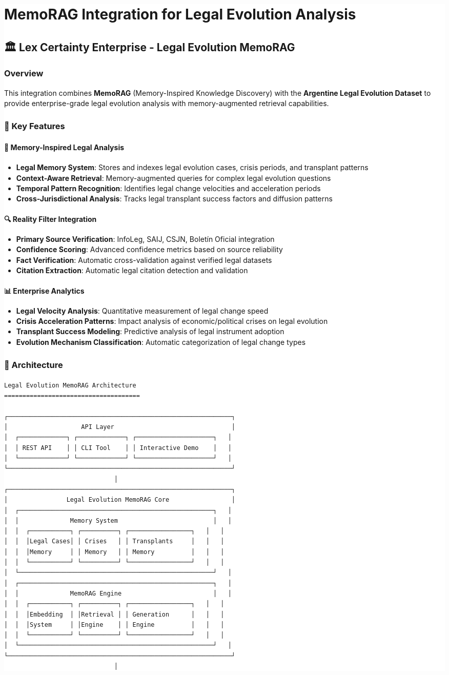 # MemoRAG Integration for Legal Evolution Analysis

## 🏛️ Lex Certainty Enterprise - Legal Evolution MemoRAG

### Overview

This integration combines **MemoRAG** (Memory-Inspired Knowledge Discovery) with the **Argentine Legal Evolution Dataset** to provide enterprise-grade legal evolution analysis with memory-augmented retrieval capabilities.

### 🎯 Key Features

#### 🧠 Memory-Inspired Legal Analysis
- **Legal Memory System**: Stores and indexes legal evolution cases, crisis periods, and transplant patterns
- **Context-Aware Retrieval**: Memory-augmented queries for complex legal evolution questions
- **Temporal Pattern Recognition**: Identifies legal change velocities and acceleration periods
- **Cross-Jurisdictional Analysis**: Tracks legal transplant success factors and diffusion patterns

#### 🔍 Reality Filter Integration
- **Primary Source Verification**: InfoLeg, SAIJ, CSJN, Boletín Oficial integration
- **Confidence Scoring**: Advanced confidence metrics based on source reliability
- **Fact Verification**: Automatic cross-validation against verified legal datasets
- **Citation Extraction**: Automatic legal citation detection and validation

#### 📊 Enterprise Analytics
- **Legal Velocity Analysis**: Quantitative measurement of legal change speed
- **Crisis Acceleration Patterns**: Impact analysis of economic/political crises on legal evolution
- **Transplant Success Modeling**: Predictive analysis of legal instrument adoption
- **Evolution Mechanism Classification**: Automatic categorization of legal change types

### 🚀 Architecture

```
Legal Evolution MemoRAG Architecture
=====================================

┌─────────────────────────────────────────────────────────────┐
│                    API Layer                                │
│  ┌─────────────┐ ┌─────────────┐ ┌─────────────────────┐   │
│  │ REST API    │ │ CLI Tool    │ │ Interactive Demo    │   │
│  └─────────────┘ └─────────────┘ └─────────────────────┘   │
└─────────────────────────────────────────────────────────────┘
                              │
┌─────────────────────────────────────────────────────────────┐
│                Legal Evolution MemoRAG Core                 │
│  ┌─────────────────────────────────────────────────────┐   │
│  │              Memory System                          │   │
│  │  ┌───────────┐ ┌──────────┐ ┌─────────────────┐   │   │
│  │  │Legal Cases│ │ Crises   │ │ Transplants     │   │   │
│  │  │Memory     │ │ Memory   │ │ Memory          │   │   │
│  │  └───────────┘ └──────────┘ └─────────────────┘   │   │
│  └─────────────────────────────────────────────────────┘   │
│  ┌─────────────────────────────────────────────────────┐   │
│  │              MemoRAG Engine                         │   │
│  │  ┌───────────┐ ┌──────────┐ ┌─────────────────┐   │   │
│  │  │Embedding  │ │Retrieval │ │ Generation      │   │   │
│  │  │System     │ │Engine    │ │ Engine          │   │   │
│  │  └───────────┘ └──────────┘ └─────────────────┘   │   │
│  └─────────────────────────────────────────────────────┘   │
└─────────────────────────────────────────────────────────────┘
                              │
```